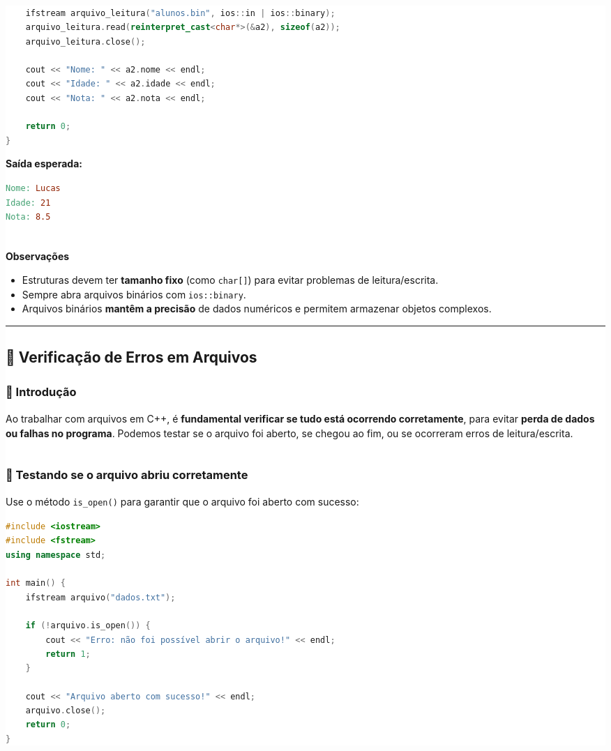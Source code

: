 ```cpp
    ifstream arquivo_leitura("alunos.bin", ios::in | ios::binary);
    arquivo_leitura.read(reinterpret_cast<char*>(&a2), sizeof(a2));
    arquivo_leitura.close();

    cout << "Nome: " << a2.nome << endl;
    cout << "Idade: " << a2.idade << endl;
    cout << "Nota: " << a2.nota << endl;

    return 0;
}
```

**Saída esperada:**

```makefile
Nome: Lucas
Idade: 21
Nota: 8.5
```

<div style="height: 10px"></div>

**Observações**

- Estruturas devem ter **tamanho fixo** (como `char[]`) para evitar problemas de leitura/escrita.
- Sempre abra arquivos binários com `ios::binary`.
- Arquivos binários **mantêm a precisão** de dados numéricos e permitem armazenar objetos complexos.

---

## 🔵 Verificação de Erros em Arquivos

### 🔹 Introdução

Ao trabalhar com arquivos em C++, é **fundamental verificar se tudo está ocorrendo corretamente**, para evitar **perda de dados ou falhas no programa**.
Podemos testar se o arquivo foi aberto, se chegou ao fim, ou se ocorreram erros de leitura/escrita.

<div style="height: 1px"></div>

### 🔹 Testando se o arquivo abriu corretamente

Use o método `is_open()` para garantir que o arquivo foi aberto com sucesso:

```cpp
#include <iostream>
#include <fstream>
using namespace std;

int main() {
    ifstream arquivo("dados.txt");

    if (!arquivo.is_open()) {
        cout << "Erro: não foi possível abrir o arquivo!" << endl;
        return 1;
    }

    cout << "Arquivo aberto com sucesso!" << endl;
    arquivo.close();
    return 0;
}
```
